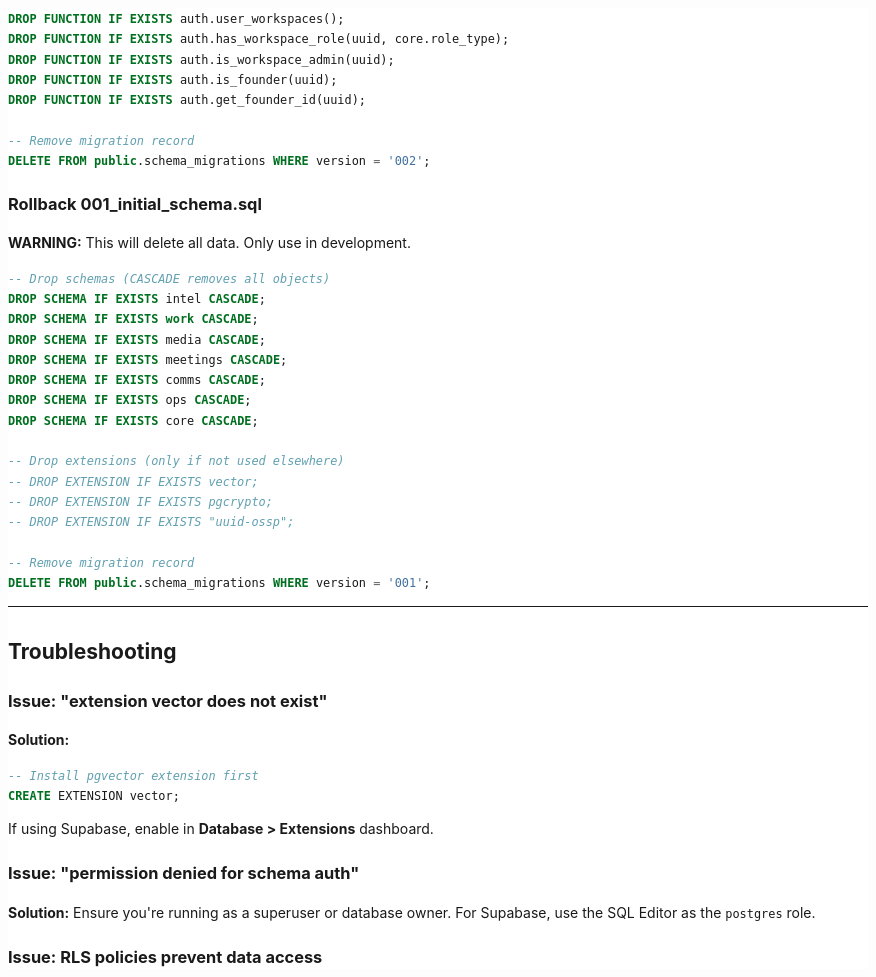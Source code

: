 ```sql
DROP FUNCTION IF EXISTS auth.user_workspaces();
DROP FUNCTION IF EXISTS auth.has_workspace_role(uuid, core.role_type);
DROP FUNCTION IF EXISTS auth.is_workspace_admin(uuid);
DROP FUNCTION IF EXISTS auth.is_founder(uuid);
DROP FUNCTION IF EXISTS auth.get_founder_id(uuid);

-- Remove migration record
DELETE FROM public.schema_migrations WHERE version = '002';
```

### Rollback 001_initial_schema.sql

**WARNING:** This will delete all data. Only use in development.

```sql
-- Drop schemas (CASCADE removes all objects)
DROP SCHEMA IF EXISTS intel CASCADE;
DROP SCHEMA IF EXISTS work CASCADE;
DROP SCHEMA IF EXISTS media CASCADE;
DROP SCHEMA IF EXISTS meetings CASCADE;
DROP SCHEMA IF EXISTS comms CASCADE;
DROP SCHEMA IF EXISTS ops CASCADE;
DROP SCHEMA IF EXISTS core CASCADE;

-- Drop extensions (only if not used elsewhere)
-- DROP EXTENSION IF EXISTS vector;
-- DROP EXTENSION IF EXISTS pgcrypto;
-- DROP EXTENSION IF EXISTS "uuid-ossp";

-- Remove migration record
DELETE FROM public.schema_migrations WHERE version = '001';
```

---

## Troubleshooting

### Issue: "extension vector does not exist"

**Solution:**
```sql
-- Install pgvector extension first
CREATE EXTENSION vector;
```

If using Supabase, enable in **Database > Extensions** dashboard.

### Issue: "permission denied for schema auth"

**Solution:** Ensure you're running as a superuser or database owner. For Supabase, use the SQL Editor as the `postgres` role.

### Issue: RLS policies prevent data access
